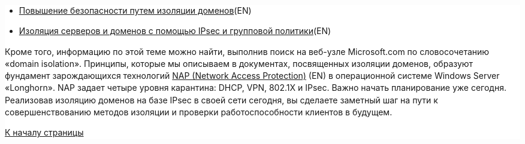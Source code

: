 -   [Повышение безопасности путем изоляции доменов](http://www.microsoft.com/technet/itsolutions/msit/security/ipsecdomisolwp.mspx)(EN)
  
-   [Изоляция серверов и доменов с помощью IPsec и групповой политики](http://www.microsoft.com/technet/security/topics/architectureanddesign/ipsec)(EN)
  
Кроме того, информацию по этой теме можно найти, выполнив поиск на веб-узле Microsoft.com по словосочетанию «domain isolation». Принципы, которые мы описываем в документах, посвященных изоляции доменов, образуют фундамент зарождающихся технологий [NAP (Network Access Protection)](http://www.microsoft.com/nap) (EN) в операционной системе Windows Server «Longhorn». NAP задает четыре уровня карантина: DHCP, VPN, 802.1X и IPsec. Важно начать планирование уже сегодня. Реализовав изоляцию доменов на базе IPsec в своей сети сегодня, вы сделаете заметный шаг на пути к совершенствованию методов изоляции и проверки работоспособности клиентов в будущем.
  
[](#mainsection)[К началу страницы](#mainsection)
